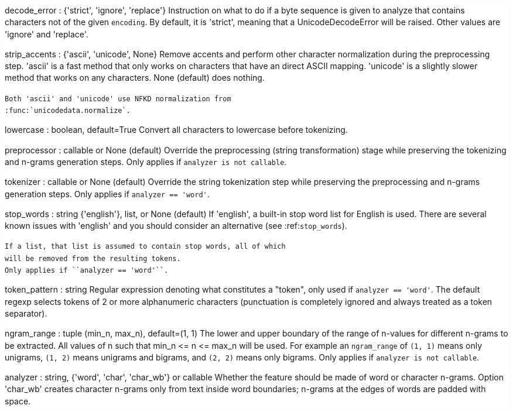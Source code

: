 decode_error : {'strict', 'ignore', 'replace'}
    Instruction on what to do if a byte sequence is given to analyze that
    contains characters not of the given `encoding`. By default, it is
    'strict', meaning that a UnicodeDecodeError will be raised. Other
    values are 'ignore' and 'replace'.

strip_accents : {'ascii', 'unicode', None}
    Remove accents and perform other character normalization
    during the preprocessing step.
    'ascii' is a fast method that only works on characters that have
    an direct ASCII mapping.
    'unicode' is a slightly slower method that works on any characters.
    None (default) does nothing.

    Both 'ascii' and 'unicode' use NFKD normalization from
    :func:`unicodedata.normalize`.

lowercase : boolean, default=True
    Convert all characters to lowercase before tokenizing.

preprocessor : callable or None (default)
    Override the preprocessing (string transformation) stage while
    preserving the tokenizing and n-grams generation steps.
    Only applies if ``analyzer is not callable``.

tokenizer : callable or None (default)
    Override the string tokenization step while preserving the
    preprocessing and n-grams generation steps.
    Only applies if ``analyzer == 'word'``.

stop_words : string {'english'}, list, or None (default)
    If 'english', a built-in stop word list for English is used.
    There are several known issues with 'english' and you should
    consider an alternative (see :ref:`stop_words`).

    If a list, that list is assumed to contain stop words, all of which
    will be removed from the resulting tokens.
    Only applies if ``analyzer == 'word'``.

token_pattern : string
    Regular expression denoting what constitutes a "token", only used
    if ``analyzer == 'word'``. The default regexp selects tokens of 2
    or more alphanumeric characters (punctuation is completely ignored
    and always treated as a token separator).

ngram_range : tuple (min_n, max_n), default=(1, 1)
    The lower and upper boundary of the range of n-values for different
    n-grams to be extracted. All values of n such that min_n <= n <= max_n
    will be used. For example an ``ngram_range`` of ``(1, 1)`` means only
    unigrams, ``(1, 2)`` means unigrams and bigrams, and ``(2, 2)`` means
    only bigrams.
    Only applies if ``analyzer is not callable``.

analyzer : string, {'word', 'char', 'char_wb'} or callable
    Whether the feature should be made of word or character n-grams.
    Option 'char_wb' creates character n-grams only from text inside
    word boundaries; n-grams at the edges of words are padded with space.
